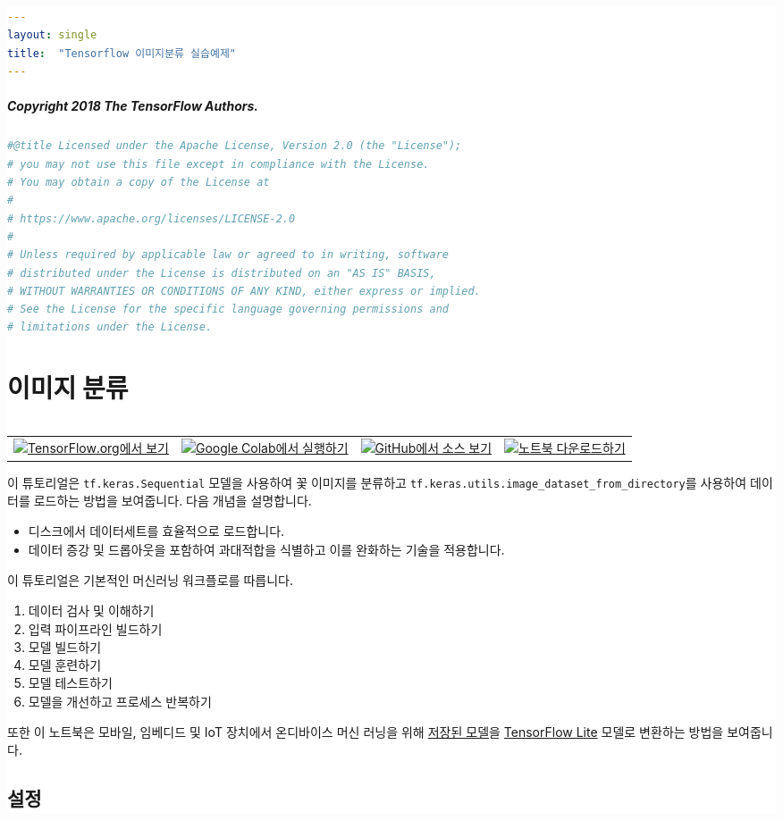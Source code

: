 ```yaml
---
layout: single
title:  "Tensorflow 이미지분류 실습예제"
---
```

##### Copyright 2018 The TensorFlow Authors.


```python
#@title Licensed under the Apache License, Version 2.0 (the "License");
# you may not use this file except in compliance with the License.
# You may obtain a copy of the License at
#
# https://www.apache.org/licenses/LICENSE-2.0
#
# Unless required by applicable law or agreed to in writing, software
# distributed under the License is distributed on an "AS IS" BASIS,
# WITHOUT WARRANTIES OR CONDITIONS OF ANY KIND, either express or implied.
# See the License for the specific language governing permissions and
# limitations under the License.
```

# 이미지 분류

<table class="tfo-notebook-buttons" align="left">
  <td><a target="_blank" href="https://www.tensorflow.org/tutorials/images/classification"><img src="https://www.tensorflow.org/images/tf_logo_32px.png">TensorFlow.org에서 보기</a></td>
  <td><a target="_blank" href="https://colab.research.google.com/github/tensorflow/docs-l10n/blob/master/site/ko/tutorials/images/classification.ipynb"><img src="https://www.tensorflow.org/images/colab_logo_32px.png">Google Colab에서 실행하기</a></td>
  <td><a target="_blank" href="https://github.com/tensorflow/docs-l10n/blob/master/site/ko/tutorials/images/classification.ipynb"><img src="https://www.tensorflow.org/images/GitHub-Mark-32px.png">GitHub에서 소스 보기</a></td>
  <td><a href="https://storage.googleapis.com/tensorflow_docs/docs-l10n/site/ko/tutorials/images/classification.ipynb"><img src="https://www.tensorflow.org/images/download_logo_32px.png">노트북 다운로드하기</a></td>
</table>

이 튜토리얼은 `tf.keras.Sequential` 모델을 사용하여 꽃 이미지를 분류하고 `tf.keras.utils.image_dataset_from_directory`를 사용하여 데이터를 로드하는 방법을 보여줍니다. 다음 개념을 설명합니다.

- 디스크에서 데이터세트를 효율적으로 로드합니다.
- 데이터 증강 및 드롭아웃을 포함하여 과대적합을 식별하고 이를 완화하는 기술을 적용합니다.

이 튜토리얼은 기본적인 머신러닝 워크플로를 따릅니다.

1. 데이터 검사 및 이해하기
2. 입력 파이프라인 빌드하기
3. 모델 빌드하기
4. 모델 훈련하기
5. 모델 테스트하기
6. 모델을 개선하고 프로세스 반복하기

또한 이 노트북은 모바일, 임베디드 및 IoT 장치에서 온디바이스 머신 러닝을 위해 [저장된 모델](../../../guide/saved_model.ipynb)을 [TensorFlow Lite](https://www.tensorflow.org/lite/) 모델로 변환하는 방법을 보여줍니다.

## 설정
